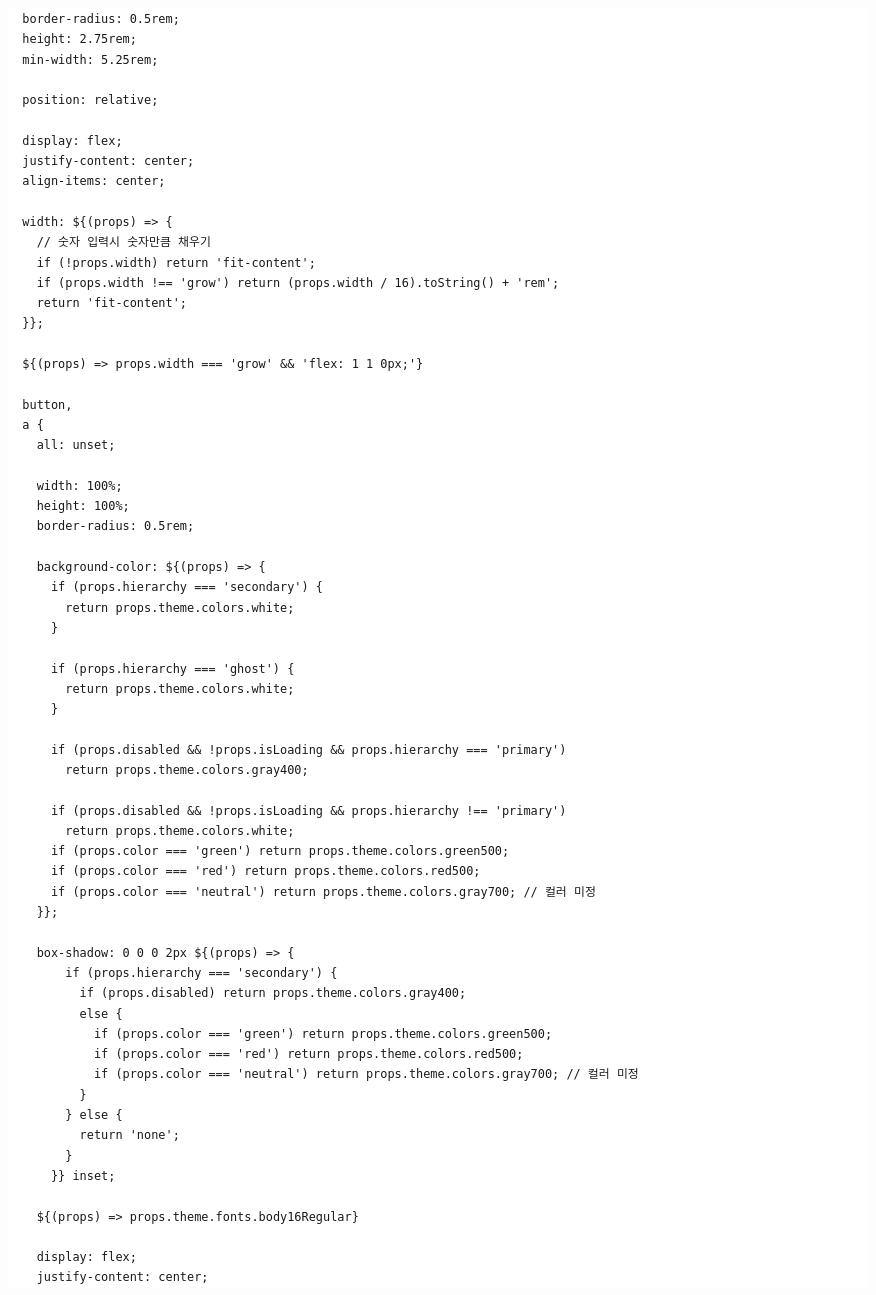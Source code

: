 ```tsx
  border-radius: 0.5rem;
  height: 2.75rem;
  min-width: 5.25rem;

  position: relative;

  display: flex;
  justify-content: center;
  align-items: center;

  width: ${(props) => {
    // 숫자 입력시 숫자만큼 채우기
    if (!props.width) return 'fit-content';
    if (props.width !== 'grow') return (props.width / 16).toString() + 'rem';
    return 'fit-content';
  }};

  ${(props) => props.width === 'grow' && 'flex: 1 1 0px;'}

  button,
  a {
    all: unset;

    width: 100%;
    height: 100%;
    border-radius: 0.5rem;

    background-color: ${(props) => {
      if (props.hierarchy === 'secondary') {
        return props.theme.colors.white;
      }

      if (props.hierarchy === 'ghost') {
        return props.theme.colors.white;
      }

      if (props.disabled && !props.isLoading && props.hierarchy === 'primary')
        return props.theme.colors.gray400;

      if (props.disabled && !props.isLoading && props.hierarchy !== 'primary')
        return props.theme.colors.white;
      if (props.color === 'green') return props.theme.colors.green500;
      if (props.color === 'red') return props.theme.colors.red500;
      if (props.color === 'neutral') return props.theme.colors.gray700; // 컬러 미정
    }};

    box-shadow: 0 0 0 2px ${(props) => {
        if (props.hierarchy === 'secondary') {
          if (props.disabled) return props.theme.colors.gray400;
          else {
            if (props.color === 'green') return props.theme.colors.green500;
            if (props.color === 'red') return props.theme.colors.red500;
            if (props.color === 'neutral') return props.theme.colors.gray700; // 컬러 미정
          }
        } else {
          return 'none';
        }
      }} inset;

    ${(props) => props.theme.fonts.body16Regular}

    display: flex;
    justify-content: center;
```